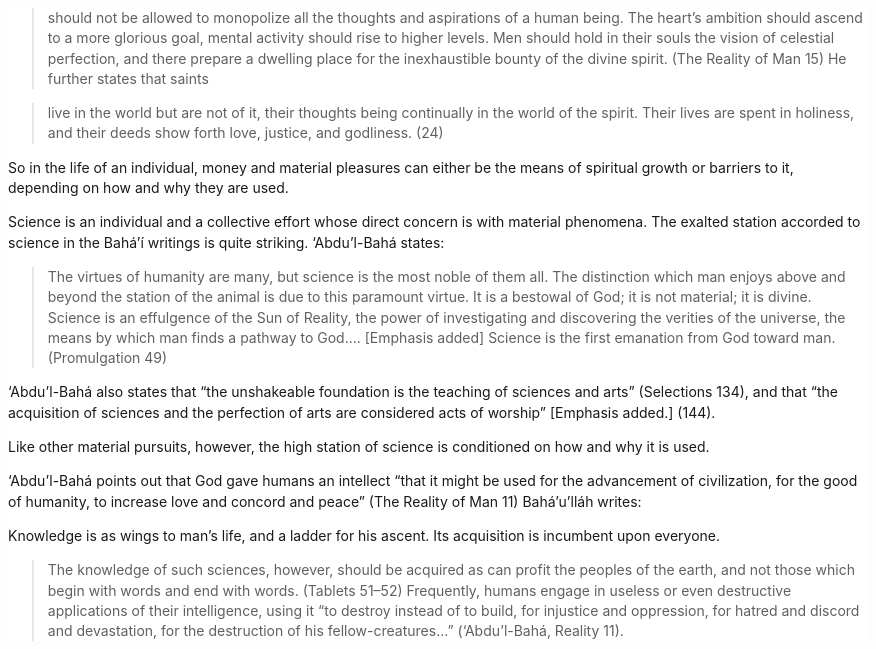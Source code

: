 > should not be allowed to monopolize all the thoughts and aspirations of a human being. The heart’s ambition
> should ascend to a more glorious goal, mental activity should rise to higher levels. Men should hold in their
> souls the vision of celestial perfection, and there prepare a dwelling place for the inexhaustible bounty of the
> divine spirit. (The Reality of Man 15)
He further states that saints

> live in the world but are not of it, their thoughts being continually in the world of the spirit. Their lives are spent
in holiness, and their deeds show forth love, justice, and godliness. (24)

So in the life of an individual, money and material pleasures can either be the means of spiritual growth or
barriers to it, depending on how and why they are used.

Science is an individual and a collective effort whose direct concern is with material phenomena. The exalted
station accorded to science in the Bahá’í writings is quite striking. ‘Abdu’l-Bahá states:

> The virtues of humanity are many, but science is the most noble of them all. The distinction which man enjoys
> above and beyond the station of the animal is due to this paramount virtue. It is a bestowal of God; it is not
> material; it is divine. Science is an effulgence of the Sun of Reality, the power of investigating and discovering
> the verities of the universe, the means by which man finds a pathway to God.... [Emphasis added] Science is the
first emanation from God toward man. (Promulgation 49)

‘Abdu’l-Bahá also states that “the unshakeable foundation is the teaching of sciences and arts” (Selections
134), and that “the acquisition of sciences and the perfection of arts are considered acts of worship” [Emphasis
added.] (144).

Like other material pursuits, however, the high station of science is conditioned on how and why it is used.

‘Abdu’l-Bahá points out that God gave humans an intellect “that it might be used for the advancement of
civilization, for the good of humanity, to increase love and concord and peace” (The Reality of Man 11) Bahá’u’lláh
writes:

Knowledge is as wings to man’s life, and a ladder for his ascent. Its acquisition is incumbent upon everyone.

> The knowledge of such sciences, however, should be acquired as can profit the peoples of the earth, and not
> those which begin with words and end with words. (Tablets 51–52)
> Frequently, humans engage in useless or even destructive applications of their intelligence, using it “to destroy
> instead of to build, for injustice and oppression, for hatred and discord and devastation, for the destruction of his
> fellow-creatures...” (‘Abdu’l-Bahá, Reality 11).
